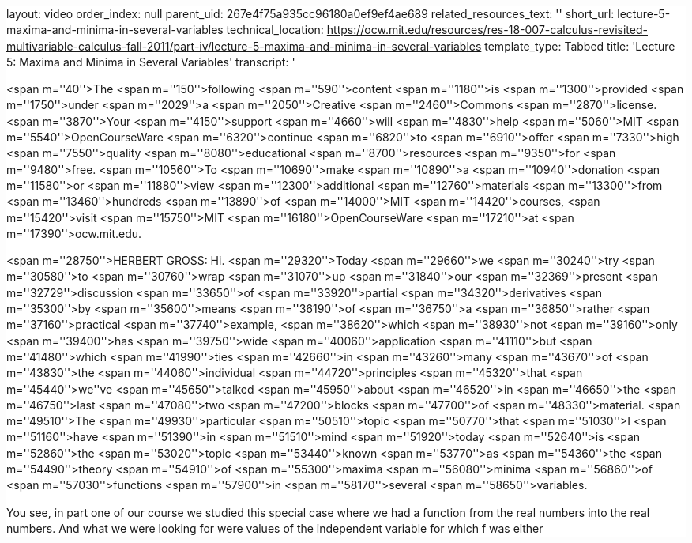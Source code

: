 layout: video
order_index: null
parent_uid: 267e4f75a935cc96180a0ef9ef4ae689
related_resources_text: ''
short_url: lecture-5-maxima-and-minima-in-several-variables
technical_location: https://ocw.mit.edu/resources/res-18-007-calculus-revisited-multivariable-calculus-fall-2011/part-iv/lecture-5-maxima-and-minima-in-several-variables
template_type: Tabbed
title: 'Lecture 5: Maxima and Minima in Several Variables'
transcript: '<p><span m=''40''>The</span> <span m=''150''>following</span> <span m=''590''>content</span>
  <span m=''1180''>is</span> <span m=''1300''>provided</span> <span m=''1750''>under</span>
  <span m=''2029''>a</span> <span m=''2050''>Creative</span> <span m=''2460''>Commons</span>
  <span m=''2870''>license.</span> <span m=''3870''>Your</span> <span m=''4150''>support</span>
  <span m=''4660''>will</span> <span m=''4830''>help</span> <span m=''5060''>MIT</span>
  <span m=''5540''>OpenCourseWare</span> <span m=''6320''>continue</span> <span m=''6820''>to</span>
  <span m=''6910''>offer</span> <span m=''7330''>high</span> <span m=''7550''>quality</span>
  <span m=''8080''>educational</span> <span m=''8700''>resources</span> <span m=''9350''>for</span>
  <span m=''9480''>free.</span> <span m=''10560''>To</span> <span m=''10690''>make</span>
  <span m=''10890''>a</span> <span m=''10940''>donation</span> <span m=''11580''>or</span>
  <span m=''11880''>view</span> <span m=''12300''>additional</span> <span m=''12760''>materials</span>
  <span m=''13300''>from</span> <span m=''13460''>hundreds</span> <span m=''13890''>of</span>
  <span m=''14000''>MIT</span> <span m=''14420''>courses,</span> <span m=''15420''>visit</span>
  <span m=''15750''>MIT</span> <span m=''16180''>OpenCourseWare</span> <span m=''17210''>at</span>
  <span m=''17390''>ocw.mit.edu.</span> </p><p><span m=''28750''>HERBERT GROSS: Hi.</span>
  <span m=''29320''>Today</span> <span m=''29660''>we</span> <span m=''30240''>try</span>
  <span m=''30580''>to</span> <span m=''30760''>wrap</span> <span m=''31070''>up</span>
  <span m=''31840''>our</span> <span m=''32369''>present</span> <span m=''32729''>discussion</span>
  <span m=''33650''>of</span> <span m=''33920''>partial</span> <span m=''34320''>derivatives</span>
  <span m=''35300''>by</span> <span m=''35600''>means</span> <span m=''36190''>of</span>
  <span m=''36750''>a</span> <span m=''36850''>rather</span> <span m=''37160''>practical</span>
  <span m=''37740''>example,</span> <span m=''38620''>which</span> <span m=''38930''>not</span>
  <span m=''39160''>only</span> <span m=''39400''>has</span> <span m=''39750''>wide</span>
  <span m=''40060''>application</span> <span m=''41110''>but</span> <span m=''41480''>which</span>
  <span m=''41990''>ties</span> <span m=''42660''>in</span> <span m=''43260''>many</span>
  <span m=''43670''>of</span> <span m=''43830''>the</span> <span m=''44060''>individual</span>
  <span m=''44720''>principles</span> <span m=''45320''>that</span> <span m=''45440''>we''ve</span>
  <span m=''45650''>talked</span> <span m=''45950''>about</span> <span m=''46520''>in</span>
  <span m=''46650''>the</span> <span m=''46750''>last</span> <span m=''47080''>two</span>
  <span m=''47200''>blocks</span> <span m=''47700''>of</span> <span m=''48330''>material.</span>
  <span m=''49510''>The</span> <span m=''49930''>particular</span> <span m=''50510''>topic</span>
  <span m=''50770''>that</span> <span m=''51030''>I</span> <span m=''51160''>have</span>
  <span m=''51390''>in</span> <span m=''51510''>mind</span> <span m=''51920''>today</span>
  <span m=''52640''>is</span> <span m=''52860''>the</span> <span m=''53020''>topic</span>
  <span m=''53440''>known</span> <span m=''53770''>as</span> <span m=''54360''>the</span>
  <span m=''54490''>theory</span> <span m=''54910''>of</span> <span m=''55300''>maxima</span>
  <span m=''56080''>minima</span> <span m=''56860''>of</span> <span m=''57030''>functions</span>
  <span m=''57900''>in</span> <span m=''58170''>several</span> <span m=''58650''>variables.</span>
  </p><p><span m=''59770''>You</span> <span m=''59870''>see,</span> <span m=''60360''>in</span>
  <span m=''60760''>part</span> <span m=''60960''>one</span> <span m=''61150''>of
  our</span> <span m=''61350''>course</span> <span m=''62090''>we</span> <span m=''62380''>studied</span>
  <span m=''62760''>this</span> <span m=''62850''>special</span> <span m=''63270''>case</span>
  <span m=''63600''>where</span> <span m=''63740''>we</span> <span m=''63880''>had</span>
  <span m=''64050''>a</span> <span m=''64110''>function</span> <span m=''64629''>from</span>
  <span m=''64790''>the</span> <span m=''64879''>real</span> <span m=''65129''>numbers</span>
  <span m=''65540''>into</span> <span m=''65730''>the</span> <span m=''65840''>real</span>
  <span m=''66050''>numbers.</span> <span m=''66840''>And</span> <span m=''67040''>what</span>
  <span m=''67170''>we</span> <span m=''67270''>were</span> <span m=''67390''>looking</span>
  <span m=''67730''>for</span> <span m=''68400''>were</span> <span m=''69330''>values</span>
  <span m=''70270''>of</span> <span m=''70590''>the</span> <span m=''71070''>independent</span>
  <span m=''71660''>variable</span> <span m=''72500''>for</span> <span m=''72660''>which</span>
  <span m=''73070''>f</span> <span m=''73420''>was</span> <span m=''73710''>either</span>